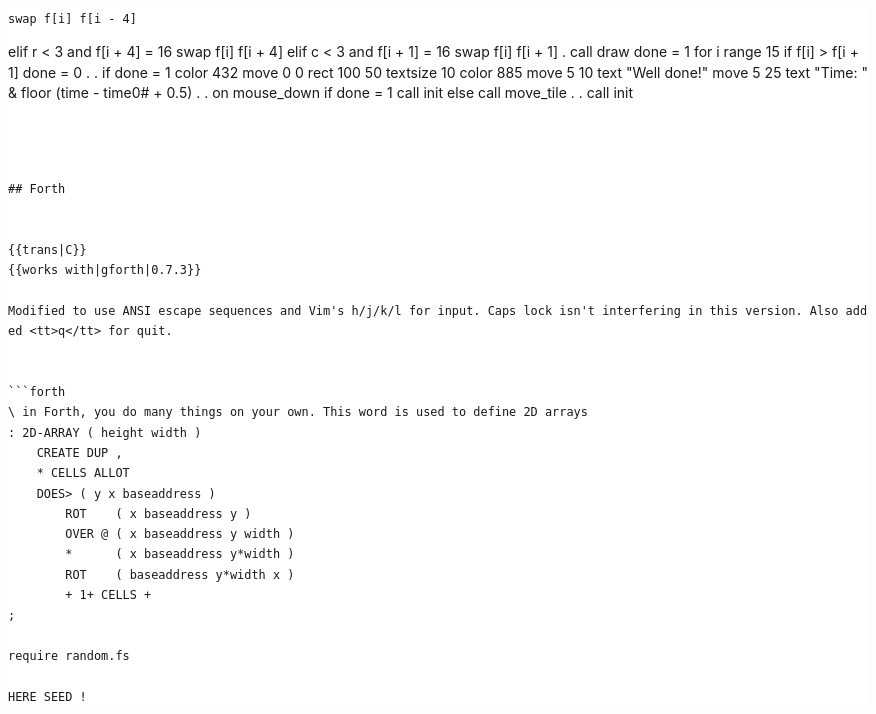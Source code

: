     swap f[i] f[i - 4]
  elif r < 3 and f[i + 4] = 16
    swap f[i] f[i + 4]
  elif c < 3 and f[i + 1] = 16
    swap f[i] f[i + 1]
  .
  call draw
  done = 1
  for i range 15
    if f[i] > f[i + 1]
      done = 0
    .
  .
  if done = 1
    color 432
    move 0 0
    rect 100 50
    textsize 10
    color 885
    move 5 10
    text "Well done!"
    move 5 25
    text "Time: " & floor (time - time0# + 0.5)
  .
.
on mouse_down
  if done = 1
    call init
  else
    call move_tile
  .
.
call init
```



## Forth


{{trans|C}}
{{works with|gforth|0.7.3}}

Modified to use ANSI escape sequences and Vim's h/j/k/l for input. Caps lock isn't interfering in this version. Also added <tt>q</tt> for quit.


```forth
\ in Forth, you do many things on your own. This word is used to define 2D arrays
: 2D-ARRAY ( height width )
	CREATE DUP ,
	* CELLS ALLOT
	DOES> ( y x baseaddress )
		ROT    ( x baseaddress y )
		OVER @ ( x baseaddress y width )
		*      ( x baseaddress y*width )
		ROT    ( baseaddress y*width x )
		+ 1+ CELLS +
;

require random.fs

HERE SEED !

```